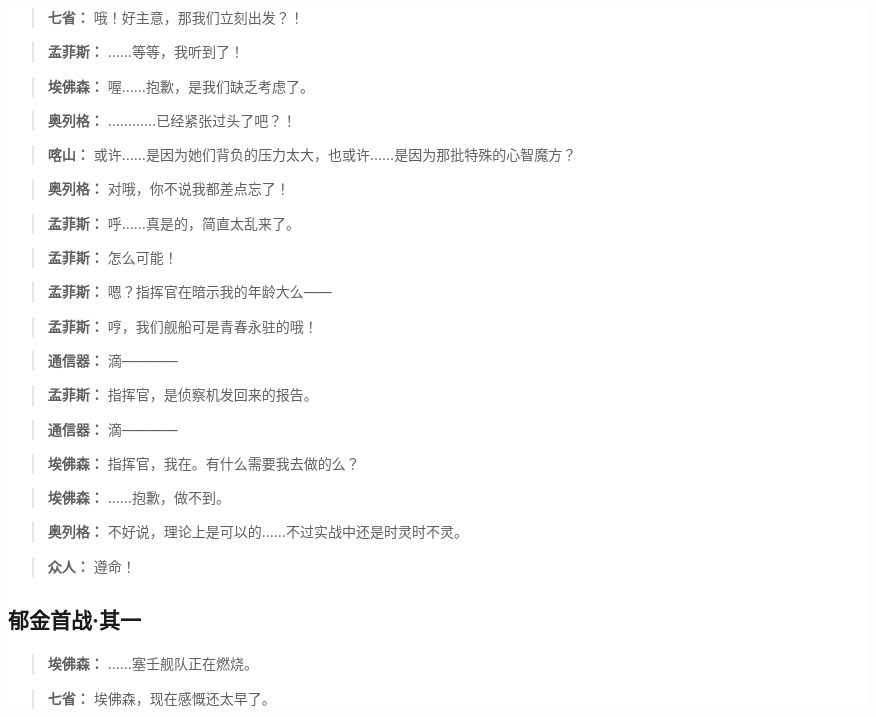 > **七省：**
> 哦！好主意，那我们立刻出发？！

> **孟菲斯：**
> ……等等，我听到了！

> **埃佛森：**
> 喔……抱歉，是我们缺乏考虑了。

> **奥列格：**
> …………已经紧张过头了吧？！

> **喀山：**
> 或许……是因为她们背负的压力太大，也或许……是因为那批特殊的心智魔方？

> **奥列格：**
> 对哦，你不说我都差点忘了！

> **孟菲斯：**
> 呼……真是的，简直太乱来了。

> **孟菲斯：**
> 怎么可能！

> **孟菲斯：**
> 嗯？指挥官在暗示我的年龄大么——

> **孟菲斯：**
> 哼，我们舰船可是青春永驻的哦！

> **通信器：**
> 滴————

> **孟菲斯：**
> 指挥官，是侦察机发回来的报告。

> **通信器：**
> 滴————

> **埃佛森：**
> 指挥官，我在。有什么需要我去做的么？

> **埃佛森：**
> ……抱歉，做不到。

> **奥列格：**
> 不好说，理论上是可以的……不过实战中还是时灵时不灵。

> **众人：**
> 遵命！

## 郁金首战·其一

> **埃佛森：**
> ……塞壬舰队正在燃烧。

> **七省：**
> 埃佛森，现在感慨还太早了。
